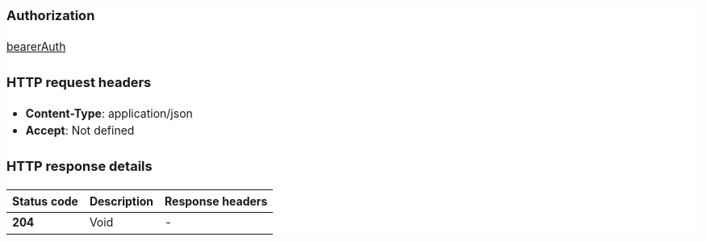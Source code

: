 ### Authorization

[bearerAuth](../README.md#bearerAuth)

### HTTP request headers

 - **Content-Type**: application/json
 - **Accept**: Not defined

### HTTP response details
| Status code | Description | Response headers |
|-------------|-------------|------------------|
| **204** | Void |  -  |

